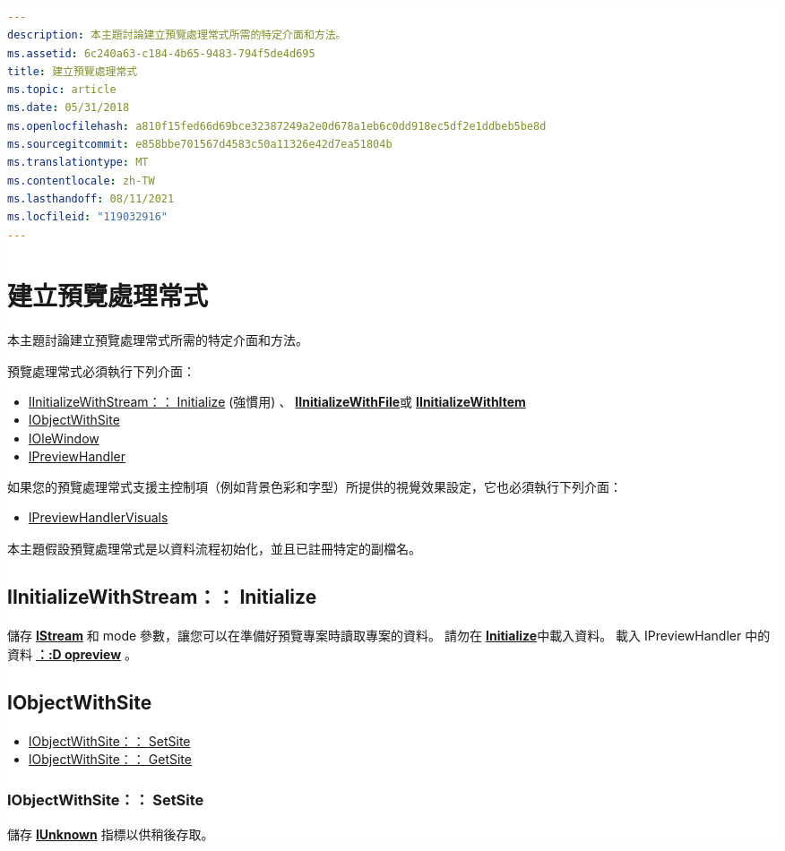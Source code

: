 ```yaml
---
description: 本主題討論建立預覽處理常式所需的特定介面和方法。
ms.assetid: 6c240a63-c184-4b65-9483-794f5de4d695
title: 建立預覽處理常式
ms.topic: article
ms.date: 05/31/2018
ms.openlocfilehash: a810f15fed66d69bce32387249a2e0d678a1eb6c0dd918ec5df2e1ddbeb5be8d
ms.sourcegitcommit: e858bbe701567d4583c50a11326e42d7ea51804b
ms.translationtype: MT
ms.contentlocale: zh-TW
ms.lasthandoff: 08/11/2021
ms.locfileid: "119032916"
---
```

# <a name="building-preview-handlers"></a>建立預覽處理常式

本主題討論建立預覽處理常式所需的特定介面和方法。

預覽處理常式必須執行下列介面：

-   [IInitializeWithStream：： Initialize](#iinitializewithstreaminitialize) (強慣用) 、 [**IInitializeWithFile**](/windows/desktop/api/Propsys/nn-propsys-iinitializewithfile)或 [**IInitializeWithItem**](/windows/win32/api/shobjidl_core/nn-shobjidl_core-iinitializewithitem)
-   [IObjectWithSite](#iobjectwithsite)
-   [IOleWindow](#iolewindow)
-   [IPreviewHandler](#ipreviewhandler)

如果您的預覽處理常式支援主控制項（例如背景色彩和字型）所提供的視覺效果設定，它也必須執行下列介面：

-   [IPreviewHandlerVisuals](#ipreviewhandlervisuals)

本主題假設預覽處理常式是以資料流程初始化，並且已註冊特定的副檔名。

## <a name="iinitializewithstreaminitialize"></a>IInitializeWithStream：： Initialize

儲存 [**IStream**](/windows/win32/api/objidl/nn-objidl-istream) 和 mode 參數，讓您可以在準備好預覽專案時讀取專案的資料。 請勿在 [**Initialize**](/windows/desktop/api/Propsys/nf-propsys-iinitializewithstream-initialize)中載入資料。 載入 IPreviewHandler 中的資料 [**：:D opreview**](/windows/desktop/api/shobjidl_core/nf-shobjidl_core-ipreviewhandler-dopreview) 。

## <a name="iobjectwithsite"></a>IObjectWithSite

-   [IObjectWithSite：： SetSite](#iobjectwithsitesetsite)
-   [IObjectWithSite：： GetSite](#iobjectwithsitegetsite)

### <a name="iobjectwithsitesetsite"></a>IObjectWithSite：： SetSite

儲存 [**IUnknown**](/windows/win32/api/unknwn/nn-unknwn-iunknown) 指標以供稍後存取。
